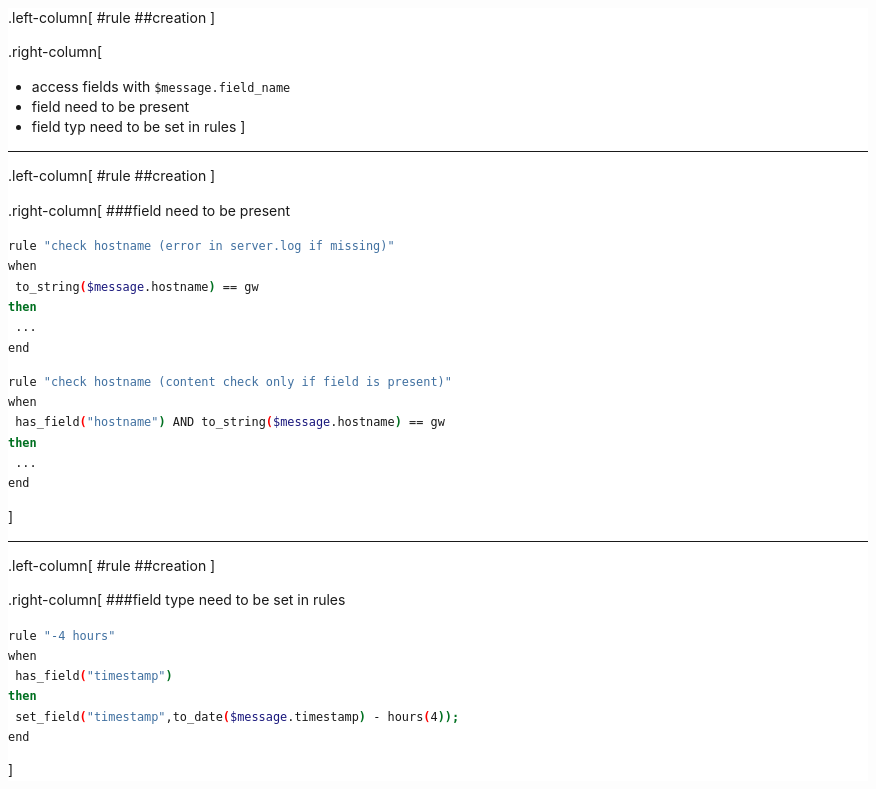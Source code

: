 
.left-column[
#rule
##creation
]

.right-column[
* access fields with `$message.field_name`
* field need to be present
* field typ need to be set in rules
]

---


.left-column[
#rule 
##creation
]

.right-column[
###field need to be present

```bash
rule "check hostname (error in server.log if missing)"
when
 to_string($message.hostname) == gw 
then
 ...
end
```

```bash
rule "check hostname (content check only if field is present)"
when
 has_field("hostname") AND to_string($message.hostname) == gw 
then
 ...
end
```

]


---
.left-column[
#rule 
##creation
]

.right-column[
###field type need to be set in rules

```bash
rule "-4 hours"
when
 has_field("timestamp")
then
 set_field("timestamp",to_date($message.timestamp) - hours(4));
end
```
]
